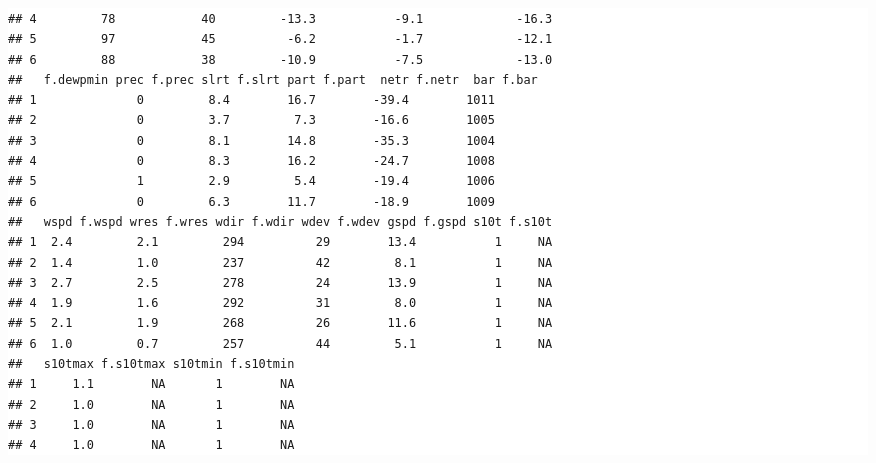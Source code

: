     ## 4         78            40         -13.3           -9.1             -16.3
    ## 5         97            45          -6.2           -1.7             -12.1
    ## 6         88            38         -10.9           -7.5             -13.0
    ##   f.dewpmin prec f.prec slrt f.slrt part f.part  netr f.netr  bar f.bar
    ## 1              0         8.4        16.7        -39.4        1011      
    ## 2              0         3.7         7.3        -16.6        1005      
    ## 3              0         8.1        14.8        -35.3        1004      
    ## 4              0         8.3        16.2        -24.7        1008      
    ## 5              1         2.9         5.4        -19.4        1006      
    ## 6              0         6.3        11.7        -18.9        1009      
    ##   wspd f.wspd wres f.wres wdir f.wdir wdev f.wdev gspd f.gspd s10t f.s10t
    ## 1  2.4         2.1         294          29        13.4           1     NA
    ## 2  1.4         1.0         237          42         8.1           1     NA
    ## 3  2.7         2.5         278          24        13.9           1     NA
    ## 4  1.9         1.6         292          31         8.0           1     NA
    ## 5  2.1         1.9         268          26        11.6           1     NA
    ## 6  1.0         0.7         257          44         5.1           1     NA
    ##   s10tmax f.s10tmax s10tmin f.s10tmin
    ## 1     1.1        NA       1        NA
    ## 2     1.0        NA       1        NA
    ## 3     1.0        NA       1        NA
    ## 4     1.0        NA       1        NA